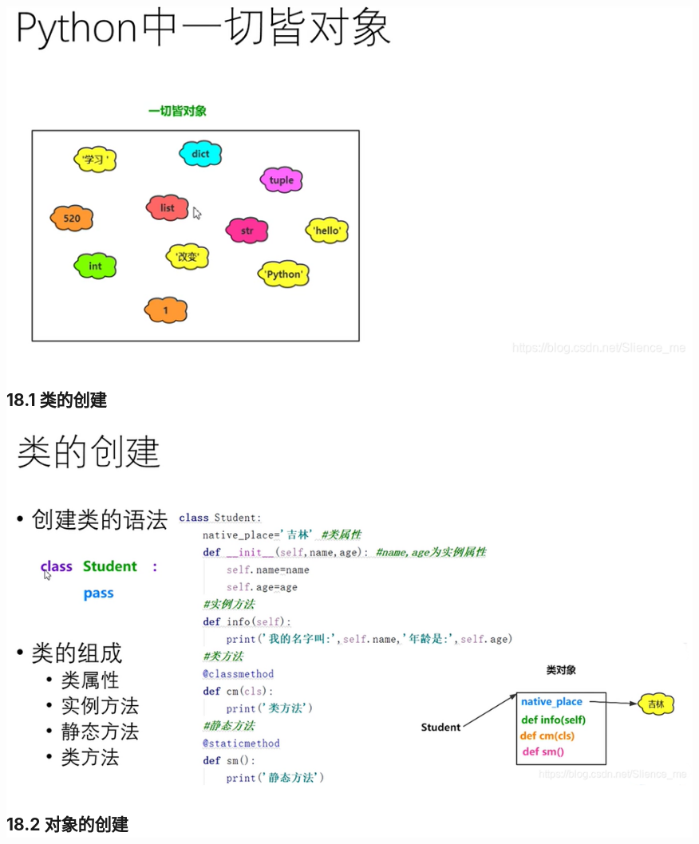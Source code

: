 ![Alt Text](/images/posts/20210209184654112.png)
## 18.1 类的创建
![Alt Text](/images/posts/20210209184729273.png)
## 18.2 对象的创建